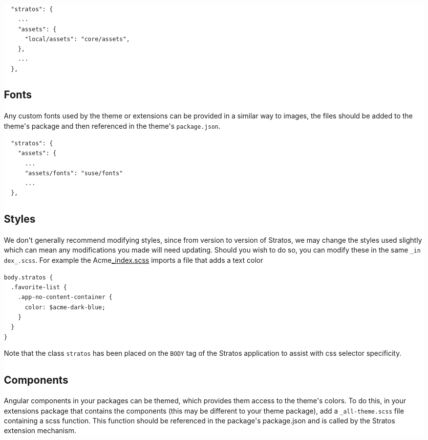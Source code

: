 ```
  "stratos": {
    ...
    "assets": {
      "local/assets": "core/assets",
    },
    ...
  },
```

## Fonts
Any custom fonts used by the theme or extensions can be provided in a similar way to images, the files should be added to the theme's package
and then referenced in the theme's `package.json`.

```
  "stratos": {
    "assets": {
      ...
      "assets/fonts": "suse/fonts"
      ...
  },
```

## Styles

We don't generally recommend modifying styles, since from version to version of Stratos, we may change the styles used slightly which can mean any modifications you made will need updating. Should you wish to do so, you can modify these in the same `_index_.scss`. For example the Acme[_index.scss](https://github.com/cloudfoundry/stratos/blob/master/src/frontend/packages/example-theme/_index.scss) imports a file that adds a text color 

```
body.stratos {
  .favorite-list {
    .app-no-content-container {
      color: $acme-dark-blue;
    }
  }
}
```

Note that the class `stratos` has been placed on the `BODY` tag of the Stratos application to assist with css selector specificity.

## Components

Angular components in your packages can be themed, which provides them access to the theme's colors. To do this, in your extensions package that contains the components (this may be different to your theme package), add a `_all-theme.scss` file containing a scss function. This function
should be referenced in the package's package.json and is called by the Stratos extension mechanism.
